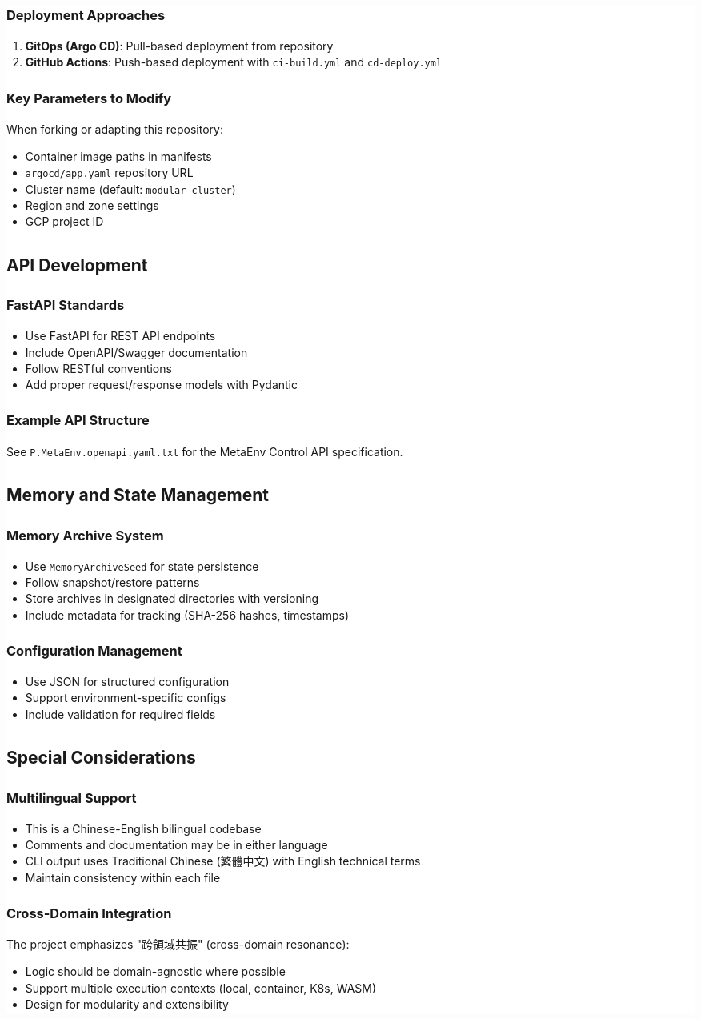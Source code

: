 ### Deployment Approaches
1. **GitOps (Argo CD)**: Pull-based deployment from repository
2. **GitHub Actions**: Push-based deployment with `ci-build.yml` and `cd-deploy.yml`

### Key Parameters to Modify
When forking or adapting this repository:
- Container image paths in manifests
- `argocd/app.yaml` repository URL
- Cluster name (default: `modular-cluster`)
- Region and zone settings
- GCP project ID

## API Development

### FastAPI Standards
- Use FastAPI for REST API endpoints
- Include OpenAPI/Swagger documentation
- Follow RESTful conventions
- Add proper request/response models with Pydantic

### Example API Structure
See `P.MetaEnv.openapi.yaml.txt` for the MetaEnv Control API specification.

## Memory and State Management

### Memory Archive System
- Use `MemoryArchiveSeed` for state persistence
- Follow snapshot/restore patterns
- Store archives in designated directories with versioning
- Include metadata for tracking (SHA-256 hashes, timestamps)

### Configuration Management
- Use JSON for structured configuration
- Support environment-specific configs
- Include validation for required fields

## Special Considerations

### Multilingual Support
- This is a Chinese-English bilingual codebase
- Comments and documentation may be in either language
- CLI output uses Traditional Chinese (繁體中文) with English technical terms
- Maintain consistency within each file

### Cross-Domain Integration
The project emphasizes "跨領域共振" (cross-domain resonance):
- Logic should be domain-agnostic where possible
- Support multiple execution contexts (local, container, K8s, WASM)
- Design for modularity and extensibility

